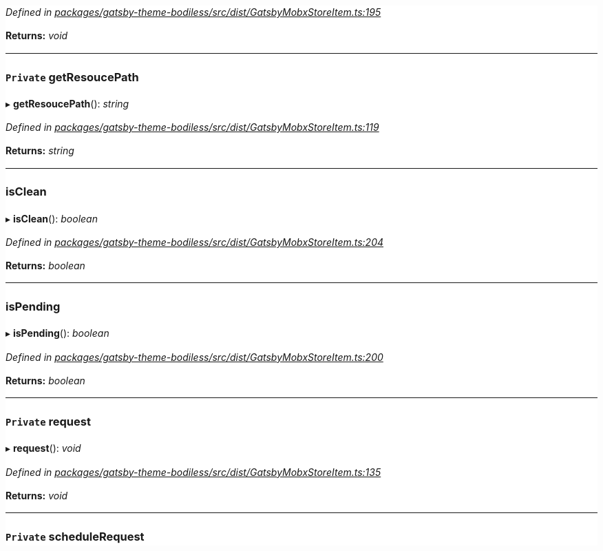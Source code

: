 *Defined in [packages/gatsby-theme-bodiless/src/dist/GatsbyMobxStoreItem.ts:195](https://github.com/johnsonandjohnson/Bodiless-JS/blob/e8581c8a/packages/gatsby-theme-bodiless/src/dist/GatsbyMobxStoreItem.ts#L195)*

**Returns:** *void*

___

### `Private` getResoucePath

▸ **getResoucePath**(): *string*

*Defined in [packages/gatsby-theme-bodiless/src/dist/GatsbyMobxStoreItem.ts:119](https://github.com/johnsonandjohnson/Bodiless-JS/blob/e8581c8a/packages/gatsby-theme-bodiless/src/dist/GatsbyMobxStoreItem.ts#L119)*

**Returns:** *string*

___

###  isClean

▸ **isClean**(): *boolean*

*Defined in [packages/gatsby-theme-bodiless/src/dist/GatsbyMobxStoreItem.ts:204](https://github.com/johnsonandjohnson/Bodiless-JS/blob/e8581c8a/packages/gatsby-theme-bodiless/src/dist/GatsbyMobxStoreItem.ts#L204)*

**Returns:** *boolean*

___

###  isPending

▸ **isPending**(): *boolean*

*Defined in [packages/gatsby-theme-bodiless/src/dist/GatsbyMobxStoreItem.ts:200](https://github.com/johnsonandjohnson/Bodiless-JS/blob/e8581c8a/packages/gatsby-theme-bodiless/src/dist/GatsbyMobxStoreItem.ts#L200)*

**Returns:** *boolean*

___

### `Private` request

▸ **request**(): *void*

*Defined in [packages/gatsby-theme-bodiless/src/dist/GatsbyMobxStoreItem.ts:135](https://github.com/johnsonandjohnson/Bodiless-JS/blob/e8581c8a/packages/gatsby-theme-bodiless/src/dist/GatsbyMobxStoreItem.ts#L135)*

**Returns:** *void*

___

### `Private` scheduleRequest
